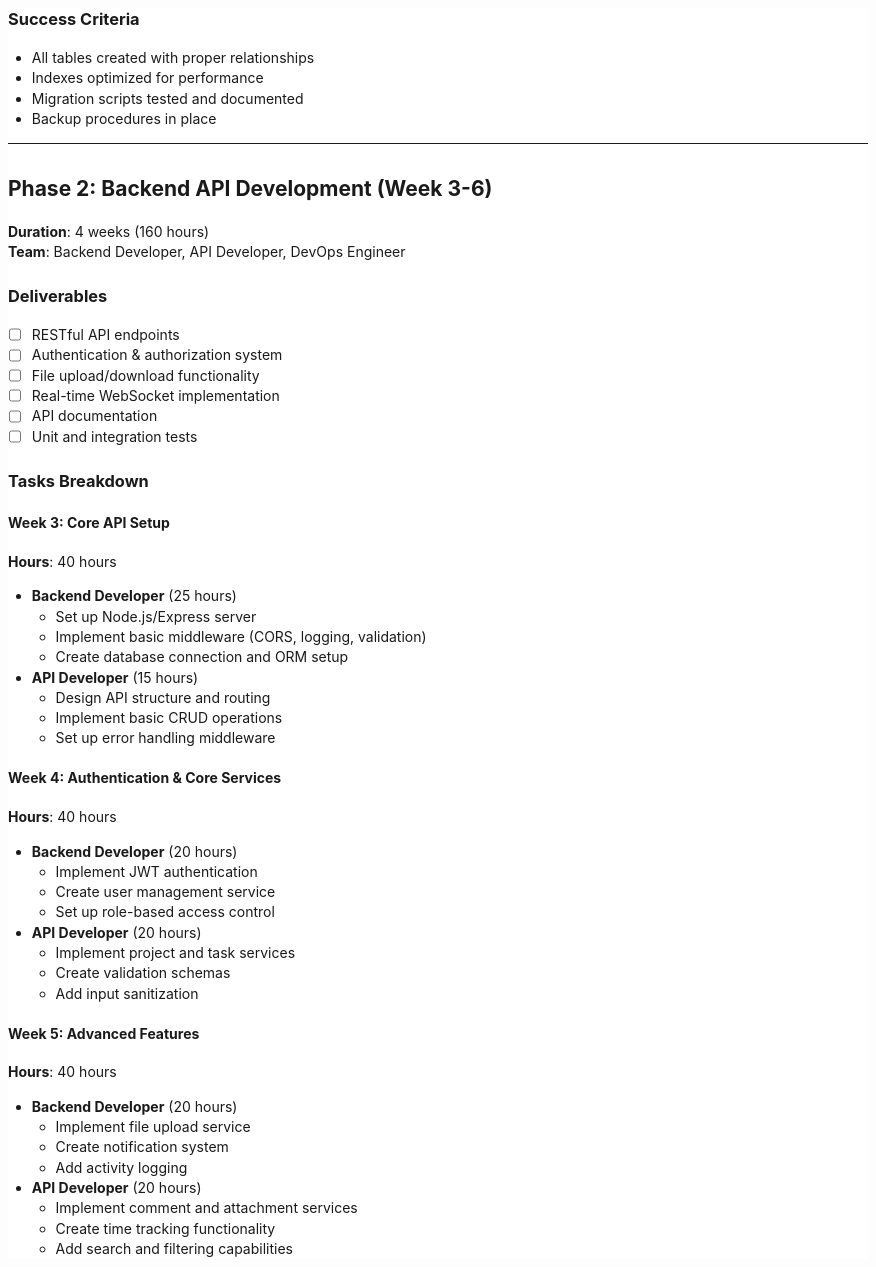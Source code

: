 ### Success Criteria
- All tables created with proper relationships
- Indexes optimized for performance
- Migration scripts tested and documented
- Backup procedures in place

---

## Phase 2: Backend API Development (Week 3-6)
**Duration**: 4 weeks (160 hours)  
**Team**: Backend Developer, API Developer, DevOps Engineer  

### Deliverables
- [ ] RESTful API endpoints
- [ ] Authentication & authorization system
- [ ] File upload/download functionality
- [ ] Real-time WebSocket implementation
- [ ] API documentation
- [ ] Unit and integration tests

### Tasks Breakdown

#### Week 3: Core API Setup
**Hours**: 40 hours
- **Backend Developer** (25 hours)
  - Set up Node.js/Express server
  - Implement basic middleware (CORS, logging, validation)
  - Create database connection and ORM setup
- **API Developer** (15 hours)
  - Design API structure and routing
  - Implement basic CRUD operations
  - Set up error handling middleware

#### Week 4: Authentication & Core Services
**Hours**: 40 hours
- **Backend Developer** (20 hours)
  - Implement JWT authentication
  - Create user management service
  - Set up role-based access control
- **API Developer** (20 hours)
  - Implement project and task services
  - Create validation schemas
  - Add input sanitization

#### Week 5: Advanced Features
**Hours**: 40 hours
- **Backend Developer** (20 hours)
  - Implement file upload service
  - Create notification system
  - Add activity logging
- **API Developer** (20 hours)
  - Implement comment and attachment services
  - Create time tracking functionality
  - Add search and filtering capabilities
